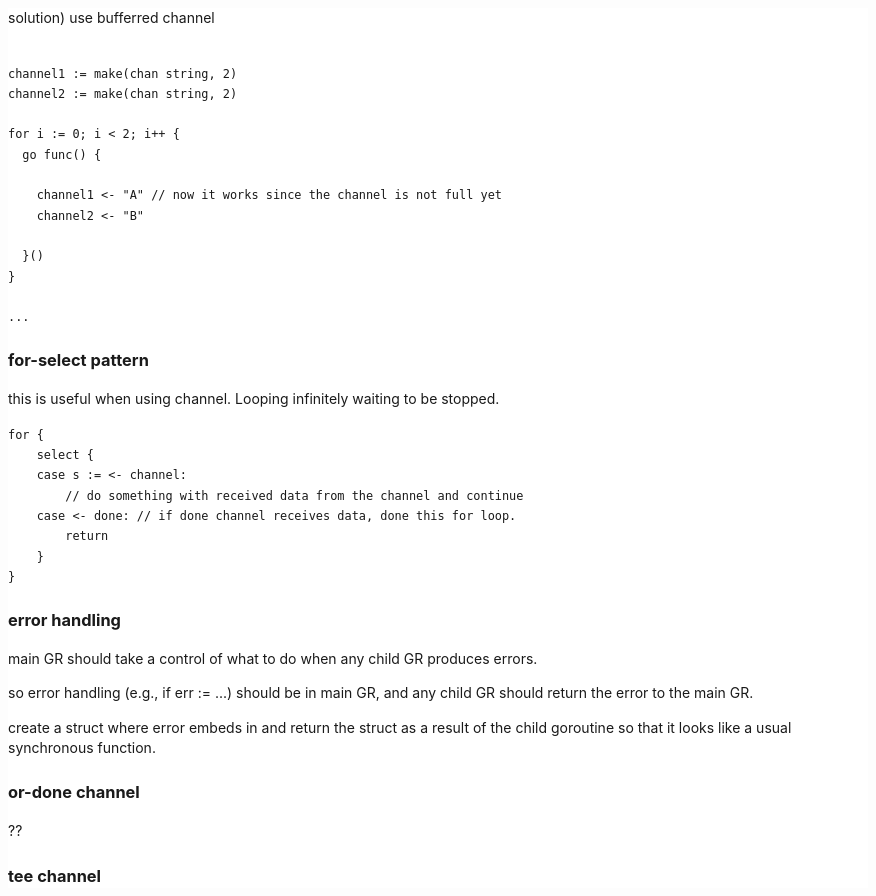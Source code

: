 solution) use bufferred channel

```

channel1 := make(chan string, 2)
channel2 := make(chan string, 2)

for i := 0; i < 2; i++ {
  go func() {
    
    channel1 <- "A" // now it works since the channel is not full yet
    channel2 <- "B"
  
  }()
}

...

```

### for-select pattern

this is useful when using channel.  Looping infinitely waiting to be stopped.

```
for {
	select {
	case s := <- channel:
		// do something with received data from the channel and continue
	case <- done: // if done channel receives data, done this for loop.
		return 
	}
}

```

### error handling

main GR should take a control of what to do when any child GR produces errors. 

so error handling (e.g., if err := ...) should be in main GR, and any child GR should return the error to the main GR. 

create a struct where error embeds in and return the struct as a result of the child goroutine so that it looks like a usual synchronous function. 

```
```

### or-done channel

??

### tee channel
